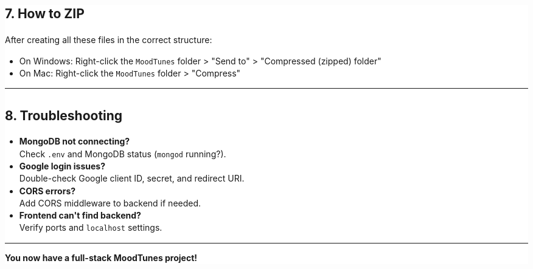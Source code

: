 
## 7. How to ZIP

After creating all these files in the correct structure:

- On Windows: Right-click the `MoodTunes` folder > "Send to" > "Compressed (zipped) folder"
- On Mac: Right-click the `MoodTunes` folder > "Compress"

---

## 8. Troubleshooting

- **MongoDB not connecting?**  
  Check `.env` and MongoDB status (`mongod` running?).
- **Google login issues?**  
  Double-check Google client ID, secret, and redirect URI.
- **CORS errors?**  
  Add CORS middleware to backend if needed.
- **Frontend can't find backend?**  
  Verify ports and `localhost` settings.

---

**You now have a full-stack MoodTunes project!**